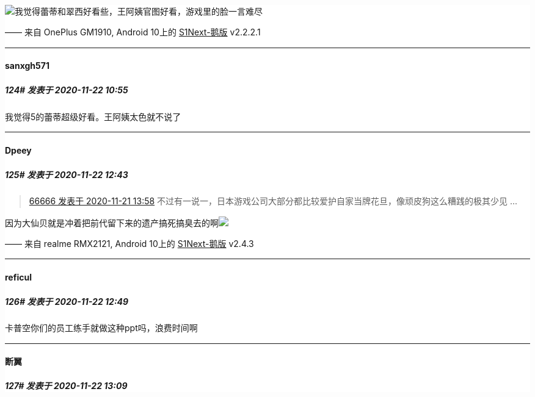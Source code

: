 
<img src="https://static.saraba1st.com/image/smiley/face2017/002.png" referrerpolicy="no-referrer">我觉得蕾蒂和翠西好看些，王阿姨官图好看，游戏里的脸一言难尽

—— 来自 OnePlus GM1910, Android 10上的 [S1Next-鹅版](https://github.com/ykrank/S1-Next/releases) v2.2.2.1







*****

####  sanxgh571  
##### 124#       发表于 2020-11-22 10:55




我觉得5的蕾蒂超级好看。王阿姨太色就不说了







*****

####  Dpeey  
##### 125#       发表于 2020-11-22 12:43



<blockquote><a href="httphttps://bbs.saraba1st.com/2b/forum.php?mod=redirect&amp;goto=findpost&amp;pid=49469549&amp;ptid=1973434" target="_blank">66666 发表于 2020-11-21 13:58</a>
不过有一说一，日本游戏公司大部分都比较爱护自家当牌花旦，像顽皮狗这么糟践的极其少见 ...</blockquote>
因为大仙贝就是冲着把前代留下来的遗产搞死搞臭去的啊<img src="https://static.saraba1st.com/image/smiley/face2017/065.png" referrerpolicy="no-referrer">

—— 来自 realme RMX2121, Android 10上的 [S1Next-鹅版](https://github.com/ykrank/S1-Next/releases) v2.4.3







*****

####  reficul  
##### 126#       发表于 2020-11-22 12:49




卡普空你们的员工练手就做这种ppt吗，浪费时间啊







*****

####  断翼  
##### 127#       发表于 2020-11-22 13:09
